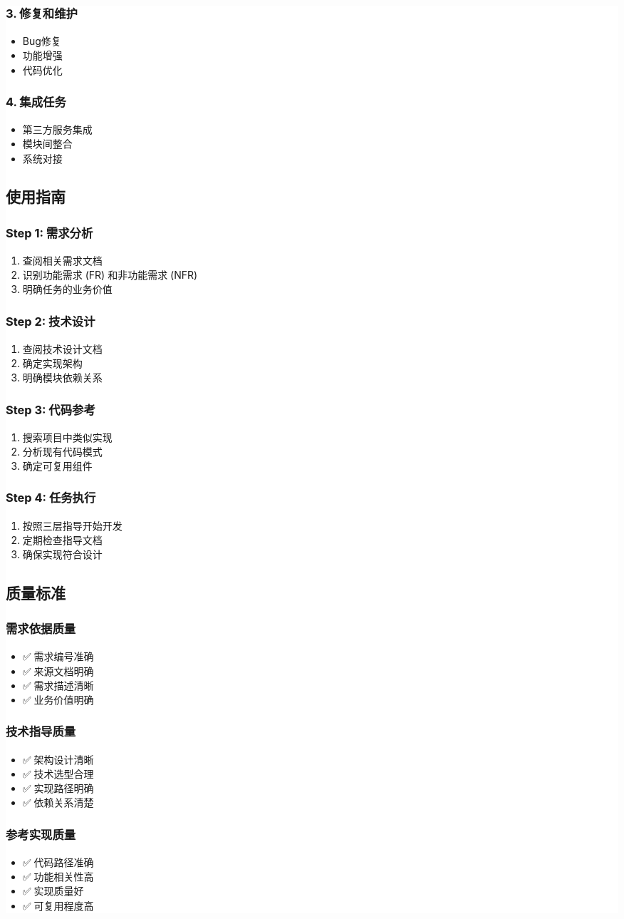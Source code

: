 ### 3. 修复和维护
- Bug修复
- 功能增强
- 代码优化

### 4. 集成任务
- 第三方服务集成
- 模块间整合
- 系统对接

## 使用指南

### Step 1: 需求分析
1. 查阅相关需求文档
2. 识别功能需求 (FR) 和非功能需求 (NFR)
3. 明确任务的业务价值

### Step 2: 技术设计
1. 查阅技术设计文档
2. 确定实现架构
3. 明确模块依赖关系

### Step 3: 代码参考
1. 搜索项目中类似实现
2. 分析现有代码模式
3. 确定可复用组件

### Step 4: 任务执行
1. 按照三层指导开始开发
2. 定期检查指导文档
3. 确保实现符合设计

## 质量标准

### 需求依据质量
- ✅ 需求编号准确
- ✅ 来源文档明确
- ✅ 需求描述清晰
- ✅ 业务价值明确

### 技术指导质量
- ✅ 架构设计清晰
- ✅ 技术选型合理
- ✅ 实现路径明确
- ✅ 依赖关系清楚

### 参考实现质量
- ✅ 代码路径准确
- ✅ 功能相关性高
- ✅ 实现质量好
- ✅ 可复用程度高
